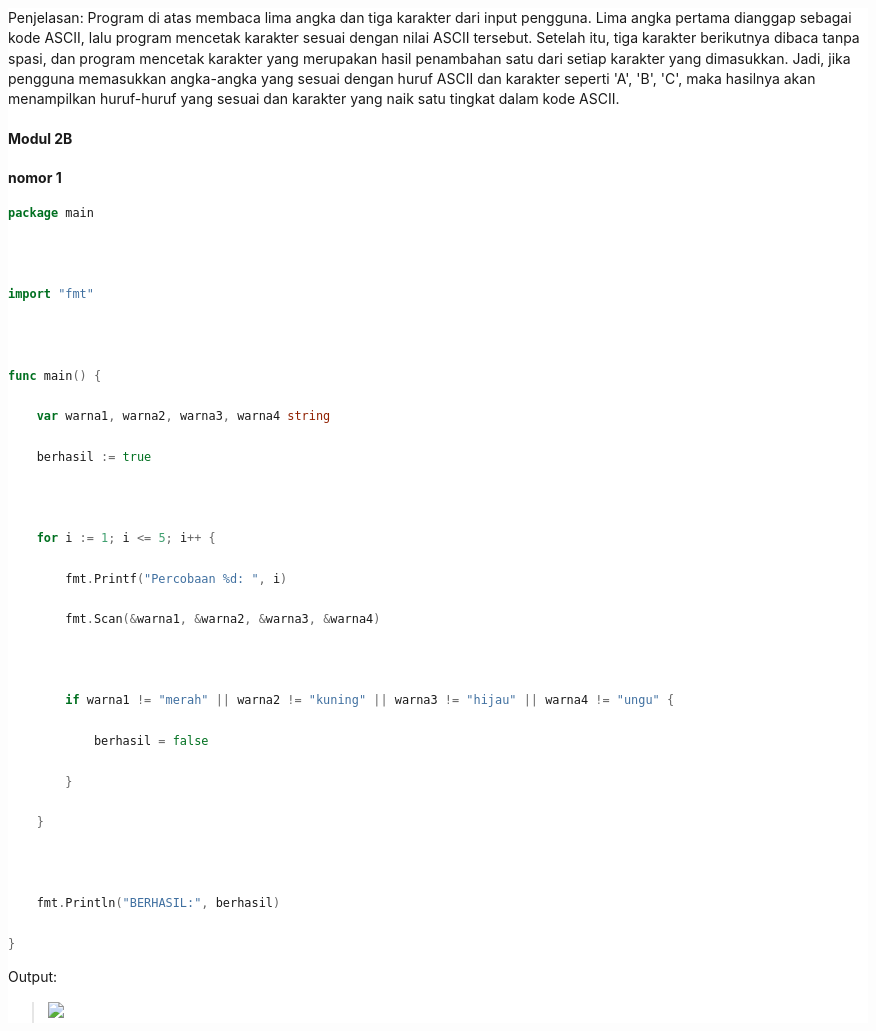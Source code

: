 Penjelasan:
Program di atas membaca lima angka dan tiga karakter dari input pengguna. Lima angka pertama dianggap sebagai kode ASCII, lalu program mencetak karakter sesuai dengan nilai ASCII tersebut. Setelah itu, tiga karakter berikutnya dibaca tanpa spasi, dan program mencetak karakter yang merupakan hasil penambahan satu dari setiap karakter yang dimasukkan. Jadi, jika pengguna memasukkan angka-angka yang sesuai dengan huruf ASCII dan karakter seperti 'A', 'B', 'C', maka hasilnya akan menampilkan huruf-huruf yang sesuai dan karakter yang naik satu tingkat dalam kode ASCII.



#### Modul 2B

**nomor 1**
```go
package main

  

import "fmt"

  

func main() {

    var warna1, warna2, warna3, warna4 string

    berhasil := true

  

    for i := 1; i <= 5; i++ {

        fmt.Printf("Percobaan %d: ", i)

        fmt.Scan(&warna1, &warna2, &warna3, &warna4)

  

        if warna1 != "merah" || warna2 != "kuning" || warna3 != "hijau" || warna4 != "ungu" {

            berhasil = false

        }

    }

  

    fmt.Println("BERHASIL:", berhasil)

}
```
Output:
>![](gambar2B1.png)

